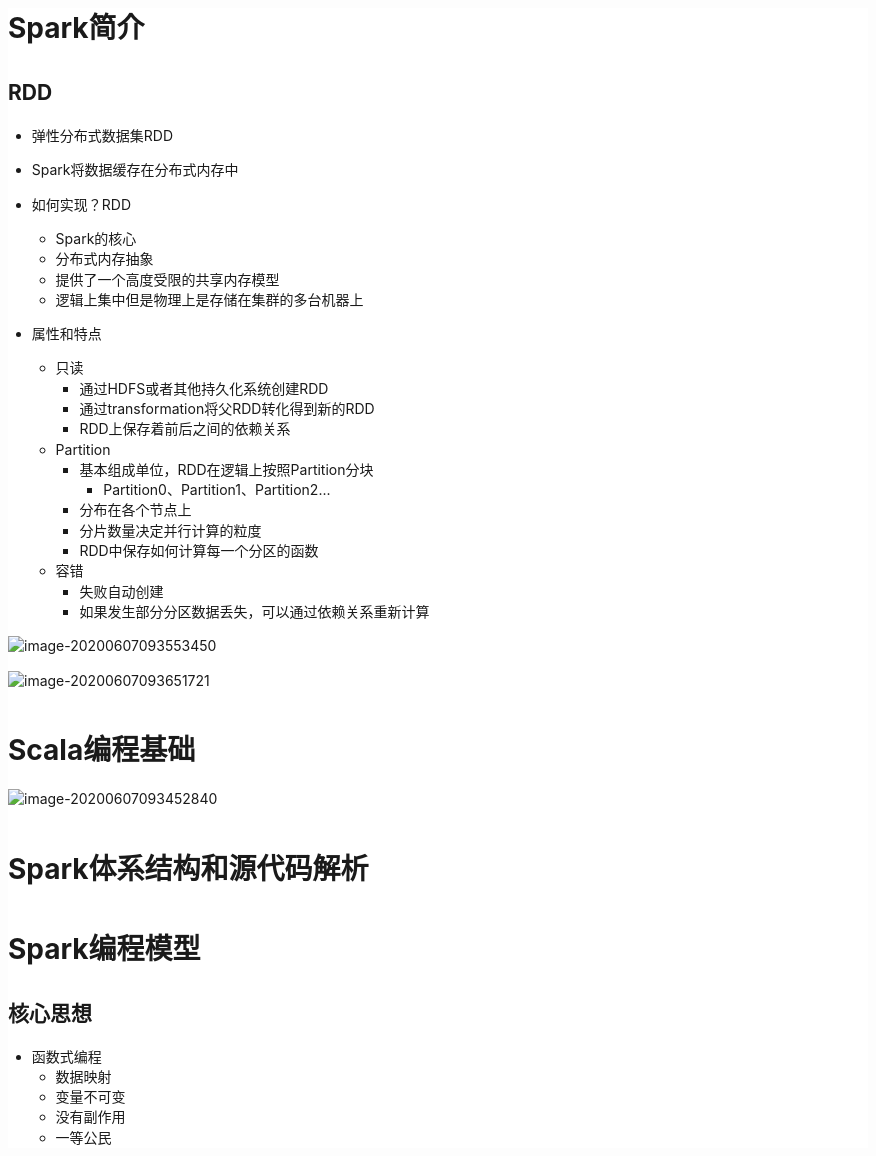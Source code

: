# Spark简介

## RDD

* 弹性分布式数据集RDD
* Spark将数据缓存在分布式内存中
* 如何实现？RDD
  * Spark的核心
  * 分布式内存抽象
  * 提供了一个高度受限的共享内存模型
  * 逻辑上集中但是物理上是存储在集群的多台机器上

* 属性和特点
  * 只读
    * 通过HDFS或者其他持久化系统创建RDD
    * 通过transformation将父RDD转化得到新的RDD
    * RDD上保存着前后之间的依赖关系
  * Partition
    * 基本组成单位，RDD在逻辑上按照Partition分块
      * Partition0、Partition1、Partition2...
    * 分布在各个节点上
    * 分片数量决定并行计算的粒度
    * RDD中保存如何计算每一个分区的函数
  * 容错
    * 失败自动创建
    * 如果发生部分分区数据丢失，可以通过依赖关系重新计算

![image-20200607093553450](/Users/dingyuanjie/Documents/study/github/woodyprogram/img/image-20200607093553450.png)

![image-20200607093651721](/Users/dingyuanjie/Documents/study/github/woodyprogram/img/image-20200607093651721.png)



# Scala编程基础

![image-20200607093452840](/Users/dingyuanjie/Documents/study/github/woodyprogram/img/image-20200607093452840.png)

# Spark体系结构和源代码解析

# Spark编程模型

## 核心思想

* 函数式编程
  * 数据映射
  * 变量不可变
  * 没有副作用
  * 一等公民
